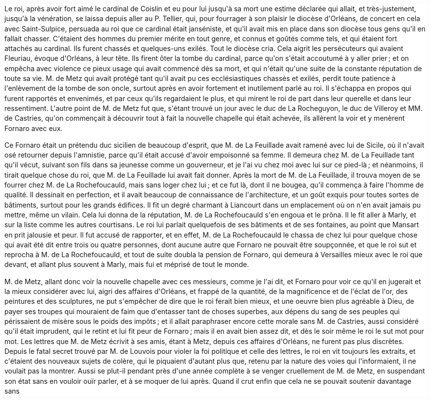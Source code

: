 Le roi, après avoir fort aimé le cardinal de Coislin et eu pour lui jusqu'à sa
mort une estime déclarée qui allait, et très-justement, jusqu'à la vénération,
se laissa depuis aller au P. Tellier, qui, pour fourrager à son plaisir le
diocèse d'Orléans, de concert en cela avec Saint-Sulpice, persuada au roi que
ce cardinal était janséniste, et qu'il avait mis en place dans son diocèse
tous gens qu'il en fallait chasser. C'étaient des hommes du premier mérite en
tout genre, et connus et goûtés comme tels, et qui étaient fort attachés au
cardinal. Ils furent chassés et quelques-uns exilés. Tout le diocèse cria.
Cela aigrit les persécuteurs qui avaient Fleuriau, évoque d'Orléans, à leur
tête. Ils firent ôter la tombe du cardinal, parce qu'on s'était accoutumé à y
aller prier ; et on empêcha avec violence ce pieux usage qui avait commencé dès
sa mort, et qui n'était qu'une suite de la constante réputation de toute sa
vie. M. de Metz qui avait protégé tant qu'il avait pu ces ecclésiastiques
chassés et exilés, perdit toute patience à l'enlèvement de la tombe de son
oncle, surtout après en avoir fortement et inutilement parlé au roi. Il
s'échappa en propos qui furent rapportés et envenimés, et par ceux qu'ils
regardaient le plus, et qui mirent le roi de part dans leur querelle et dans
leur ressentiment. L'autre point de M. de Metz fut que, s'étant trouvé un jour
avec le duc de La Rocheguyon, le duc de Villeroy et MM. de Castries, qu'on
commençait à découvrir tout à fait la nouvelle chapelle qui était achevée, ils
allèrent la voir et y menèrent Fornaro avec eux.

Ce Fornaro était un prétendu duc sicilien de beaucoup d'esprit, que M. de La
Feuillade avait ramené avec lui de Sicile, où il n'avait osé retourner depuis
l'amnistie, parce qu'il était accusé d'avoir empoisonné sa femme. Il demeura
chez M. de La Feuillade tant qu'il vécut, suivant son fils dans sa jeunesse
comme un gouverneur, et je l'ai vu chez moi avec lui sur ce pied-là ; et
néanmoins, il tirait quelque chose du roi, que M. de La Feuillade lui avait
fait donner. Après la mort de M. de La Feuillade, il trouva moyen de se
fourrer chez M. de La Rochefoucauld, mais sans loger chez lui ; et ce fut là,
dont il ne bougea, qu'il commença à faire l'homme de qualité. Il dessinait en
perfection, et il avait beaucoup de connaissance de l'architecture, et un goût
exquis pour toutes sortes de bâtiments, surtout pour les grands édifices. Il
fit un degré charmant à Liancourt dans un emplacement où on n'en avait jamais
pu mettre, même un vilain. Cela lui donna de la réputation, M. de La
Rochefoucauld s'en engoua et le prôna. Il le fit aller à Marly, et sur la
liste comme les autres courtisans. Le roi lui parlait quelquefois de ses
bâtiments et de ses fontaines, au point que Mansart en prit jalousie et peur.
Il fut accusé de rapporter, et en effet, M. de La Rochefoucauld le chassa de
chez lui pour quelque chose qui avait été dit entre trois ou quatre personnes,
dont aucune autre que Fornaro ne pouvait être soupçonnée, et que le roi sut et
reprocha à M. de La Rochefoucauld, et tout de suite doubla la pension de
Fornaro, qui demeura à Versailles mieux avec le roi que devant, et allant plus
souvent à Marly, mais fui et méprisé de tout le monde.

M. de Metz, allant donc voir la nouvelle chapelle avec ces messieurs, comme je
l'ai dit, et Fornaro pour voir ce qu'il en jugerait et la mieux considérer
avec lui, aigri des affaires d'Orléans, et frappé de la quantité, de la
magnificence et de l'éclat de l'or, des peintures et des sculptures, ne put
s'empêcher de dire que le roi ferait bien mieux, et une oeuvre bien plus
agréable à Dieu, de payer ses troupes qui mouraient de faim que d'entasser
tant de choses superbes, aux dépens du sang de ses peuples qui périssaient de
misère sous le poids des impôts ; et il allait paraphraser encore cette morale
sans M. de Castries, aussi considéré qu'il était imprudent, qui le retint et
lui fit peur de Fornaro ; mais il en avait bien assez dit, et dès le soir même
le roi le sut mot pour mot. Les lettres que M. de Metz écrivit à ses amis,
étant à Metz, depuis ces affaires d'Orléans, ne furent pas plus discrètes.
Depuis le fatal secret trouvé par M. de Louvois pour violer la foi politique
et celle des lettres, le roi en vit toujours les extraits, et c'étaient des
nouveaux sujets de colère, qui le piquaient d'autant plus que, retenu par la
nature des voies qui l'informaient, il ne voulait pas la montrer. Aussi se
plut-il pendant près d'une année complète à se venger cruellement de M. de
Metz, en suspendant son état sans en vouloir ouïr parler, et à se moquer de
lui après. Quand il crut enfin que cela ne se pouvait soutenir davantage sans